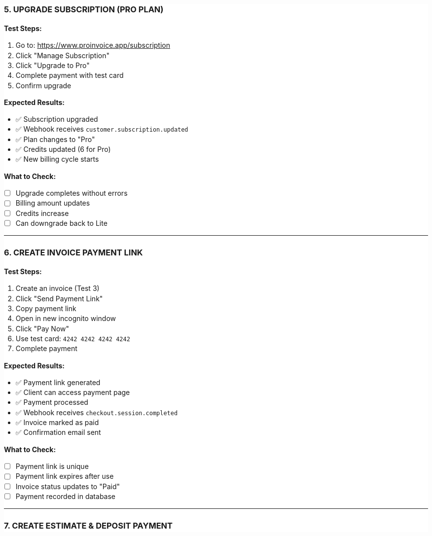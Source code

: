 ### **5. UPGRADE SUBSCRIPTION (PRO PLAN)**

**Test Steps:**
1. Go to: https://www.proinvoice.app/subscription
2. Click "Manage Subscription"
3. Click "Upgrade to Pro"
4. Complete payment with test card
5. Confirm upgrade

**Expected Results:**
- ✅ Subscription upgraded
- ✅ Webhook receives `customer.subscription.updated`
- ✅ Plan changes to "Pro"
- ✅ Credits updated (6 for Pro)
- ✅ New billing cycle starts

**What to Check:**
- [ ] Upgrade completes without errors
- [ ] Billing amount updates
- [ ] Credits increase
- [ ] Can downgrade back to Lite

---

### **6. CREATE INVOICE PAYMENT LINK**

**Test Steps:**
1. Create an invoice (Test 3)
2. Click "Send Payment Link"
3. Copy payment link
4. Open in new incognito window
5. Click "Pay Now"
6. Use test card: `4242 4242 4242 4242`
7. Complete payment

**Expected Results:**
- ✅ Payment link generated
- ✅ Client can access payment page
- ✅ Payment processed
- ✅ Webhook receives `checkout.session.completed`
- ✅ Invoice marked as paid
- ✅ Confirmation email sent

**What to Check:**
- [ ] Payment link is unique
- [ ] Payment link expires after use
- [ ] Invoice status updates to "Paid"
- [ ] Payment recorded in database

---

### **7. CREATE ESTIMATE & DEPOSIT PAYMENT**
